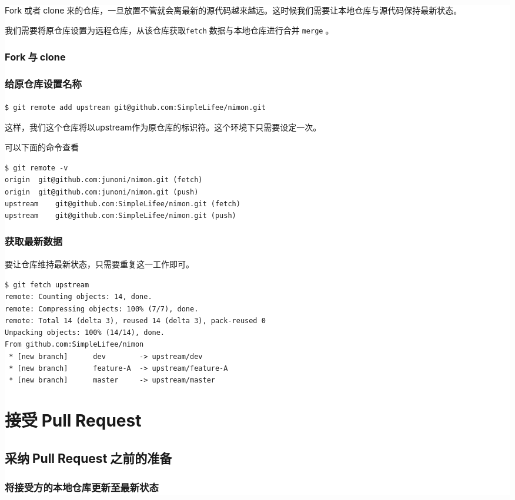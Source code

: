 Fork 或者 clone 来的仓库，一旦放置不管就会离最新的源代码越来越远。这时候我们需要让本地仓库与源代码保持最新状态。

我们需要将原仓库设置为远程仓库，从该仓库获取`fetch` 数据与本地仓库进行合并 `merge`  。



### Fork 与 clone



### 给原仓库设置名称

```shell
$ git remote add upstream git@github.com:SimpleLifee/nimon.git
```

这样，我们这个仓库将以upstream作为原仓库的标识符。这个环境下只需要设定一次。

可以下面的命令查看

```shell
$ git remote -v
origin	git@github.com:junoni/nimon.git (fetch)
origin	git@github.com:junoni/nimon.git (push)
upstream	git@github.com:SimpleLifee/nimon.git (fetch)
upstream	git@github.com:SimpleLifee/nimon.git (push)
```



### 获取最新数据

要让仓库维持最新状态，只需要重复这一工作即可。

```shell
$ git fetch upstream
remote: Counting objects: 14, done.
remote: Compressing objects: 100% (7/7), done.
remote: Total 14 (delta 3), reused 14 (delta 3), pack-reused 0
Unpacking objects: 100% (14/14), done.
From github.com:SimpleLifee/nimon
 * [new branch]      dev        -> upstream/dev
 * [new branch]      feature-A  -> upstream/feature-A
 * [new branch]      master     -> upstream/master
```





# 接受  Pull Request



## 采纳 Pull Request 之前的准备



### 将接受方的本地仓库更新至最新状态
